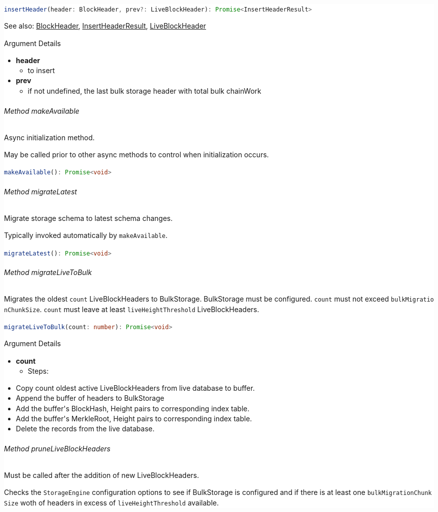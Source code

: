 ```ts
insertHeader(header: BlockHeader, prev?: LiveBlockHeader): Promise<InsertHeaderResult>
```
See also: [BlockHeader](./services.md#interface-blockheader), [InsertHeaderResult](./services.md#type-insertheaderresult), [LiveBlockHeader](./services.md#interface-liveblockheader)

Argument Details

+ **header**
  + to insert
+ **prev**
  + if not undefined, the last bulk storage header with total bulk chainWork

###### Method makeAvailable

Async initialization method.

May be called prior to other async methods to control when initialization occurs.

```ts
makeAvailable(): Promise<void>
```

###### Method migrateLatest

Migrate storage schema to latest schema changes.

Typically invoked automatically by `makeAvailable`.

```ts
migrateLatest(): Promise<void>
```

###### Method migrateLiveToBulk

Migrates the oldest `count` LiveBlockHeaders to BulkStorage.
BulkStorage must be configured.
`count` must not exceed `bulkMigrationChunkSize`.
`count` must leave at least `liveHeightThreshold` LiveBlockHeaders.

```ts
migrateLiveToBulk(count: number): Promise<void>
```

Argument Details

+ **count**
  + Steps:
- Copy count oldest active LiveBlockHeaders from live database to buffer.
- Append the buffer of headers to BulkStorage
- Add the buffer's BlockHash, Height pairs to corresponding index table.
- Add the buffer's MerkleRoot, Height pairs to corresponding index table.
- Delete the records from the live database.

###### Method pruneLiveBlockHeaders

Must be called after the addition of new LiveBlockHeaders.

Checks the `StorageEngine` configuration options to see
if BulkStorage is configured and if there is at least one
`bulkMigrationChunkSize` woth of headers in excess of
`liveHeightThreshold` available.
